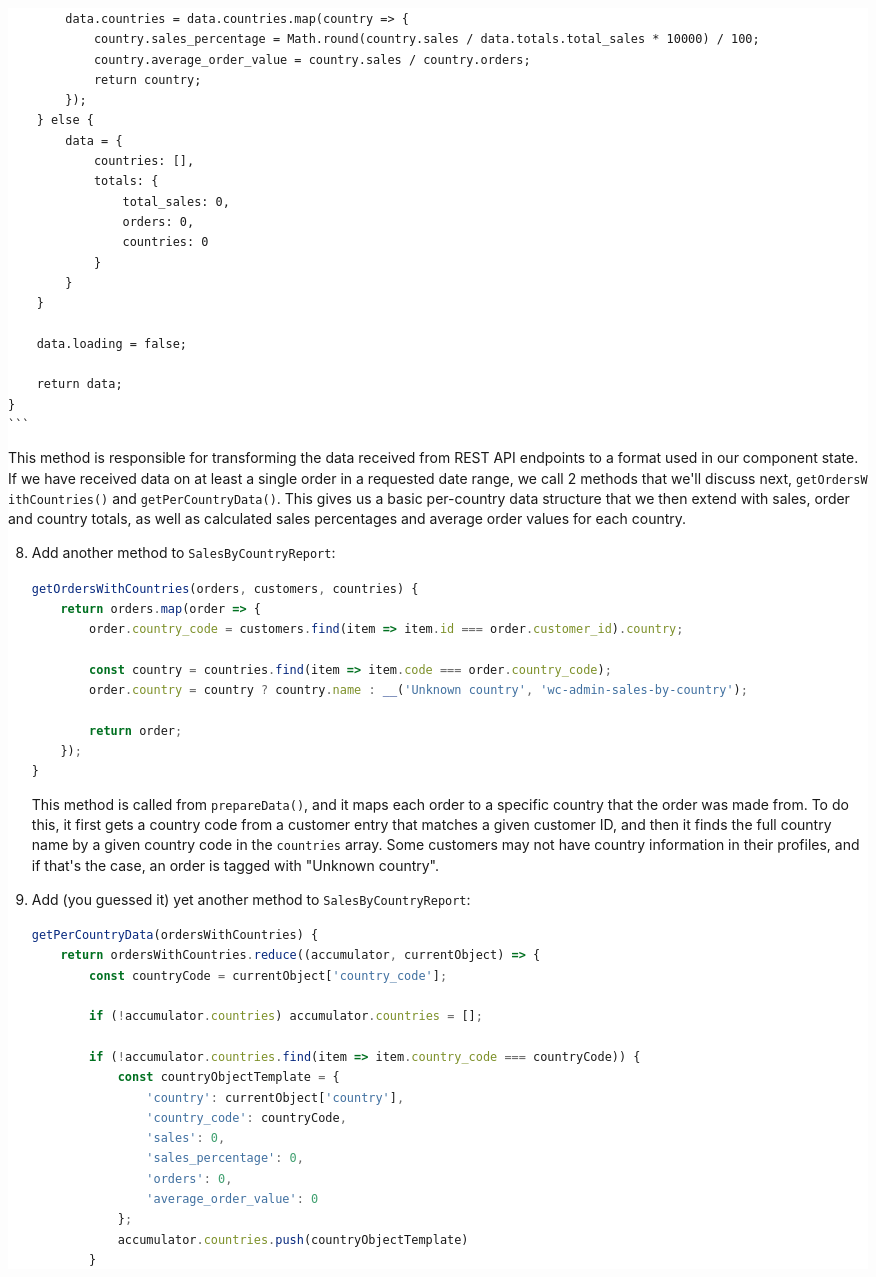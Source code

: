             data.countries = data.countries.map(country => {
                country.sales_percentage = Math.round(country.sales / data.totals.total_sales * 10000) / 100;
                country.average_order_value = country.sales / country.orders;
                return country;
            });
        } else {
            data = {
                countries: [],
                totals: {
                    total_sales: 0,
                    orders: 0,
                    countries: 0
                }
            }
        }

        data.loading = false;

        return data;
    }
    ```
   This method is responsible for transforming the data received from REST API endpoints to a format used in our component state. If we have received data on at least a single order in a requested date range, we call 2 methods that we'll discuss next, `getOrdersWithCountries()` and `getPerCountryData()`. This gives us a basic per-country data structure that we then extend with sales, order and country totals, as well as calculated sales percentages and average order values for each country. 
   
8. Add another method to `SalesByCountryReport`:
    ```javascript
    getOrdersWithCountries(orders, customers, countries) {
        return orders.map(order => {
            order.country_code = customers.find(item => item.id === order.customer_id).country;

            const country = countries.find(item => item.code === order.country_code);
            order.country = country ? country.name : __('Unknown country', 'wc-admin-sales-by-country');

            return order;
        });
    }
    ```
   This method is called from `prepareData()`, and it maps each order to a specific country that the order was made from. To do this, it first gets a country code from a customer entry that matches a given customer ID, and then it finds the full country name by a given country code in the `countries` array. Some customers may not have country information in their profiles, and if that's the case, an order is tagged with "Unknown country".
   
9. Add (you guessed it) yet another method to `SalesByCountryReport`:
    ```javascript
    getPerCountryData(ordersWithCountries) {
        return ordersWithCountries.reduce((accumulator, currentObject) => {
            const countryCode = currentObject['country_code'];

            if (!accumulator.countries) accumulator.countries = [];

            if (!accumulator.countries.find(item => item.country_code === countryCode)) {
                const countryObjectTemplate = {
                    'country': currentObject['country'],
                    'country_code': countryCode,
                    'sales': 0,
                    'sales_percentage': 0,
                    'orders': 0,
                    'average_order_value': 0
                };
                accumulator.countries.push(countryObjectTemplate)
            }
